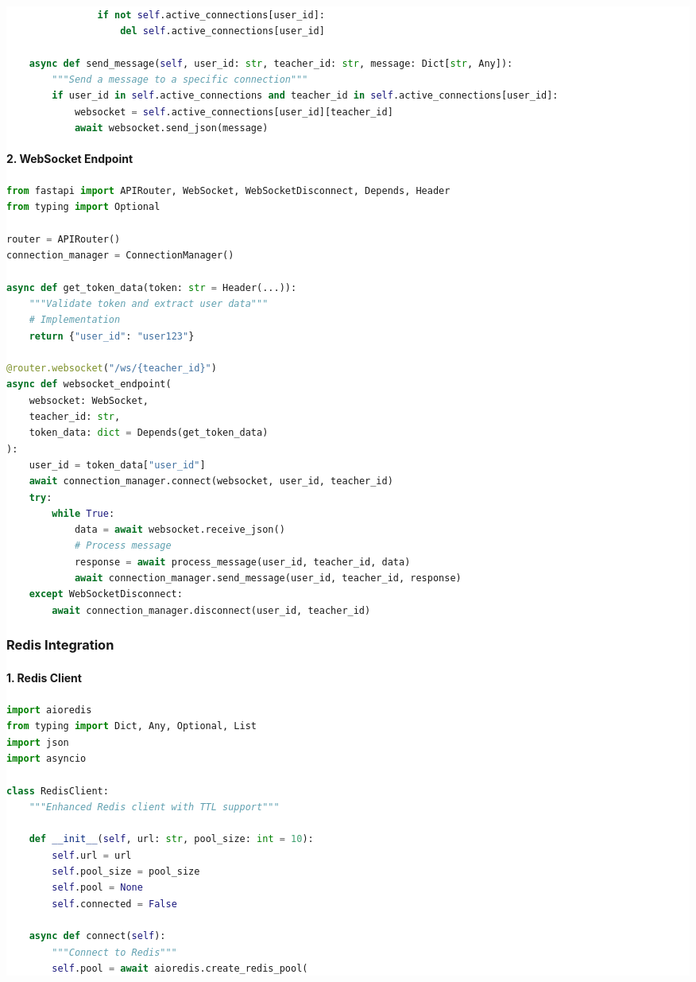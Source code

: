 ```python
                if not self.active_connections[user_id]:
                    del self.active_connections[user_id]
    
    async def send_message(self, user_id: str, teacher_id: str, message: Dict[str, Any]):
        """Send a message to a specific connection"""
        if user_id in self.active_connections and teacher_id in self.active_connections[user_id]:
            websocket = self.active_connections[user_id][teacher_id]
            await websocket.send_json(message)
```

#### 2. WebSocket Endpoint

```python
from fastapi import APIRouter, WebSocket, WebSocketDisconnect, Depends, Header
from typing import Optional

router = APIRouter()
connection_manager = ConnectionManager()

async def get_token_data(token: str = Header(...)):
    """Validate token and extract user data"""
    # Implementation
    return {"user_id": "user123"}

@router.websocket("/ws/{teacher_id}")
async def websocket_endpoint(
    websocket: WebSocket,
    teacher_id: str,
    token_data: dict = Depends(get_token_data)
):
    user_id = token_data["user_id"]
    await connection_manager.connect(websocket, user_id, teacher_id)
    try:
        while True:
            data = await websocket.receive_json()
            # Process message
            response = await process_message(user_id, teacher_id, data)
            await connection_manager.send_message(user_id, teacher_id, response)
    except WebSocketDisconnect:
        await connection_manager.disconnect(user_id, teacher_id)
```

### Redis Integration

#### 1. Redis Client

```python
import aioredis
from typing import Dict, Any, Optional, List
import json
import asyncio

class RedisClient:
    """Enhanced Redis client with TTL support"""
    
    def __init__(self, url: str, pool_size: int = 10):
        self.url = url
        self.pool_size = pool_size
        self.pool = None
        self.connected = False
    
    async def connect(self):
        """Connect to Redis"""
        self.pool = await aioredis.create_redis_pool(
```